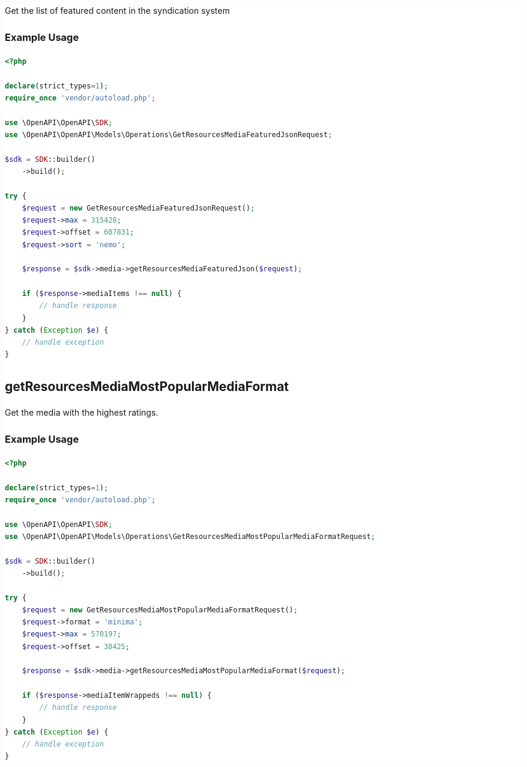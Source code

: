 Get the list of featured content in the syndication system

### Example Usage

```php
<?php

declare(strict_types=1);
require_once 'vendor/autoload.php';

use \OpenAPI\OpenAPI\SDK;
use \OpenAPI\OpenAPI\Models\Operations\GetResourcesMediaFeaturedJsonRequest;

$sdk = SDK::builder()
    ->build();

try {
    $request = new GetResourcesMediaFeaturedJsonRequest();
    $request->max = 315428;
    $request->offset = 607831;
    $request->sort = 'nemo';

    $response = $sdk->media->getResourcesMediaFeaturedJson($request);

    if ($response->mediaItems !== null) {
        // handle response
    }
} catch (Exception $e) {
    // handle exception
}
```

## getResourcesMediaMostPopularMediaFormat

Get the media with the highest ratings.

### Example Usage

```php
<?php

declare(strict_types=1);
require_once 'vendor/autoload.php';

use \OpenAPI\OpenAPI\SDK;
use \OpenAPI\OpenAPI\Models\Operations\GetResourcesMediaMostPopularMediaFormatRequest;

$sdk = SDK::builder()
    ->build();

try {
    $request = new GetResourcesMediaMostPopularMediaFormatRequest();
    $request->format = 'minima';
    $request->max = 570197;
    $request->offset = 38425;

    $response = $sdk->media->getResourcesMediaMostPopularMediaFormat($request);

    if ($response->mediaItemWrappeds !== null) {
        // handle response
    }
} catch (Exception $e) {
    // handle exception
}
```
